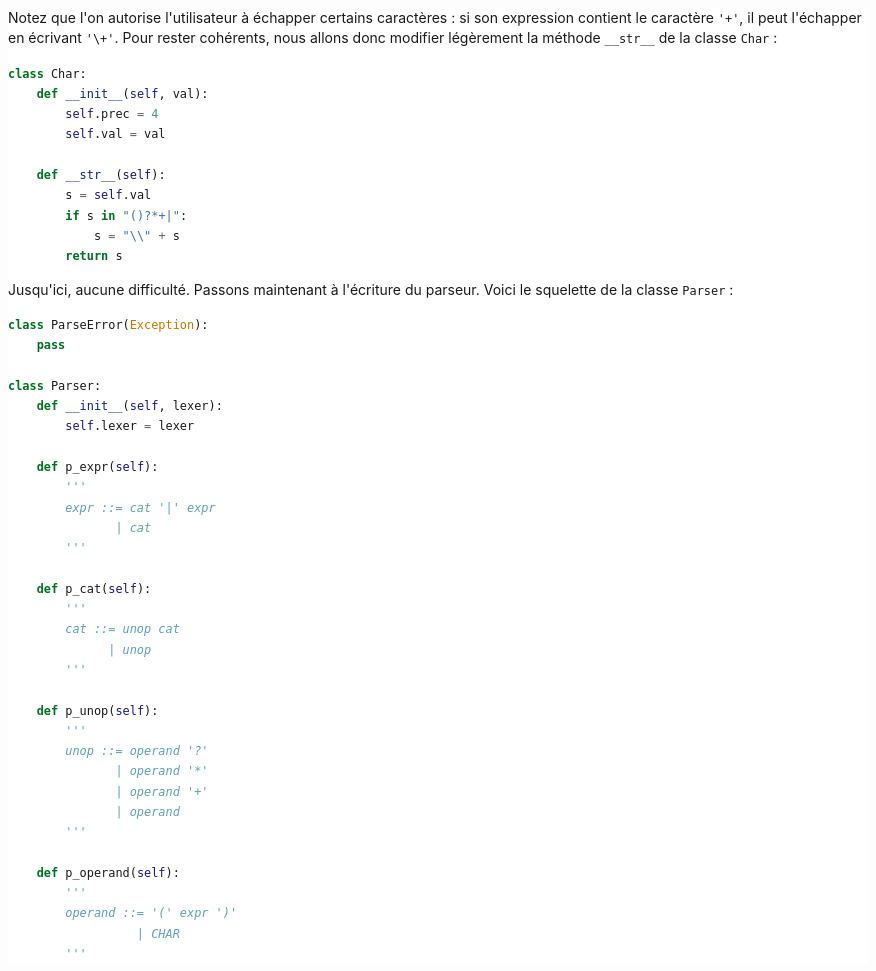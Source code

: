 Notez que l'on autorise l'utilisateur à échapper certains caractères : si son
expression contient le caractère `'+'`, il peut l'échapper en écrivant `'\+'`.
Pour rester cohérents, nous allons donc modifier légèrement la méthode `__str__`
de la classe `Char` :

```python
class Char:
    def __init__(self, val):
        self.prec = 4
        self.val = val

    def __str__(self):
        s = self.val
        if s in "()?*+|":
            s = "\\" + s
        return s
```

Jusqu'ici, aucune difficulté. Passons maintenant à l'écriture du parseur. Voici
le squelette de la classe `Parser` :

```python
class ParseError(Exception):
    pass

class Parser:
    def __init__(self, lexer):
        self.lexer = lexer

    def p_expr(self):
        '''
        expr ::= cat '|' expr
               | cat
        '''

    def p_cat(self):
        '''
        cat ::= unop cat
              | unop
        '''

    def p_unop(self):
        '''
        unop ::= operand '?'
               | operand '*'
               | operand '+'
               | operand
        '''

    def p_operand(self):
        '''
        operand ::= '(' expr ')'
                  | CHAR
        '''
```
